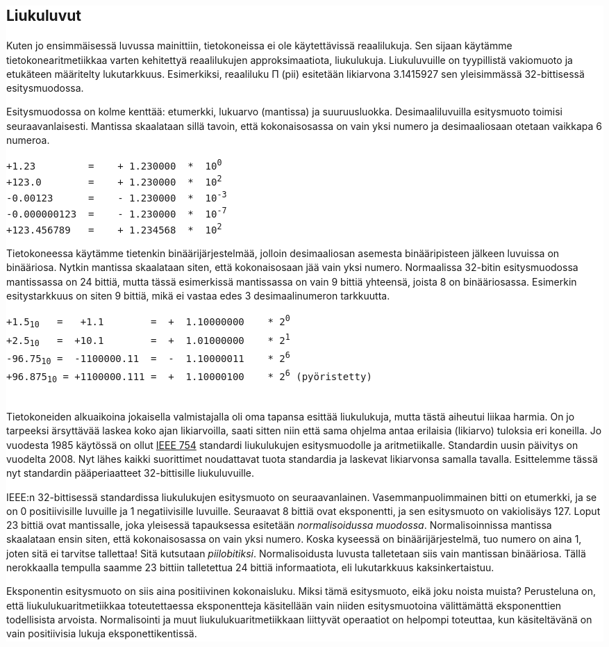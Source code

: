 </text-box>


## Liukuluvut
Kuten jo ensimmäisessä luvussa mainittiin, tietokoneissa ei ole käytettävissä reaalilukuja. Sen sijaan käytämme tietokonearitmetiikkaa varten kehitettyä reaalilukujen approksimaatiota, liukulukuja. Liukuluvuille on tyypillistä vakiomuoto ja etukäteen määritelty lukutarkkuus. Esimerkiksi, reaaliluku &Pi; (pii) esitetään likiarvona 3.1415927 sen yleisimmässä 32-bittisessä esitysmuodossa.

Esitysmuodossa on kolme kenttää: etumerkki, lukuarvo (mantissa) ja suuruusluokka. Desimaaliluvuilla esitysmuoto toimisi seuraavanlaisesti. Mantissa skaalataan sillä tavoin, että kokonaisosassa on vain yksi numero ja desimaaliosaan otetaan vaikkapa 6 numeroa.

<pre>
+1.23         =    + 1.230000  *  10<sup>0</sup>
+123.0        =    + 1.230000  *  10<sup>2</sup>
-0.00123      =    - 1.230000  *  10<sup>-3</sup>
-0.000000123  =    - 1.230000  *  10<sup>-7</sup>
+123.456789   =    + 1.234568  *  10<sup>2</sup>
</pre>

Tietokoneessa käytämme tietenkin binäärijärjestelmää, jolloin desimaaliosan asemesta binääripisteen jälkeen luvuissa on binääriosa. Nytkin mantissa skaalataan siten, että kokonaisosaan jää vain yksi numero. Normaalissa 32-bitin esitysmuodossa mantissassa on 24 bittiä, mutta tässä esimerkissä mantissassa on vain 9 bittiä yhteensä, joista 8 on binääriosassa. Esimerkin esitystarkkuus on siten 9 bittiä, mikä ei vastaa edes 3 desimaalinumeron tarkkuutta.

<pre>
+1.5<sub>10</sub>   =   +1.1        =  +  1.10000000    * 2<sup>0</sup>
+2.5<sub>10</sub>   =  +10.1        =  +  1.01000000    * 2<sup>1</sup>
-96.75<sub>10</sub> =  -1100000.11  =  -  1.10000011    * 2<sup>6</sup>
+96.875<sub>10</sub> = +1100000.111 =  +  1.10000100    * 2<sup>6</sup> (pyöristetty)

</pre>

Tietokoneiden alkuaikoina jokaisella valmistajalla oli oma tapansa esittää liukulukuja, mutta tästä aiheutui liikaa harmia. On jo tarpeeksi ärsyttävää laskea koko ajan likiarvoilla, saati sitten niin että sama ohjelma antaa erilaisia (likiarvo) tuloksia eri koneilla. Jo vuodesta 1985 käytössä on ollut [IEEE 754](https://fi.wikipedia.org/wiki/Liukuluku) standardi liukulukujen esitysmuodolle ja aritmetiikalle. Standardin uusin päivitys on vuodelta 2008. Nyt lähes kaikki suorittimet noudattavat tuota standardia ja laskevat likiarvonsa samalla tavalla. Esittelemme tässä nyt standardin pääperiaatteet 32-bittisille liukuluvuille.

IEEE:n 32-bittisessä standardissa liukulukujen esitysmuoto on seuraavanlainen. Vasemmanpuolimmainen bitti on etumerkki, ja se on 0 positiivisille luvuille ja 1 negatiivisille luvuille. Seuraavat 8 bittiä ovat eksponentti, ja sen esitysmuoto on vakiolisäys 127. Loput 23 bittiä ovat mantissalle, joka yleisessä tapauksessa esitetään _normalisoidussa muodossa_. Normalisoinnissa mantissa skaalataan ensin siten, että kokonaisosassa on vain yksi numero. Koska kyseessä on binäärijärjestelmä, tuo numero on aina 1, joten sitä ei tarvitse tallettaa! Sitä kutsutaan _piilobitiksi_. Normalisoidusta luvusta talletetaan siis vain mantissan binääriosa. Tällä nerokkaalla tempulla saamme 23 bittiin talletettua 24 bittiä informaatiota, eli lukutarkkuus kaksinkertaistuu.

Eksponentin esitysmuoto on siis aina positiivinen kokonaisluku. Miksi tämä esitysmuoto, eikä joku noista muista? Perusteluna on, että liukulukuaritmetiikkaa toteutettaessa eksponentteja käsitellään vain niiden esitysmuotoina välittämättä eksponenttien todellisista arvoista. Normalisointi ja muut liukulukuaritmetiikkaan liittyvät operaatiot on helpompi toteuttaa, kun käsiteltävänä on vain positiivisia lukuja eksponettikentissä.
